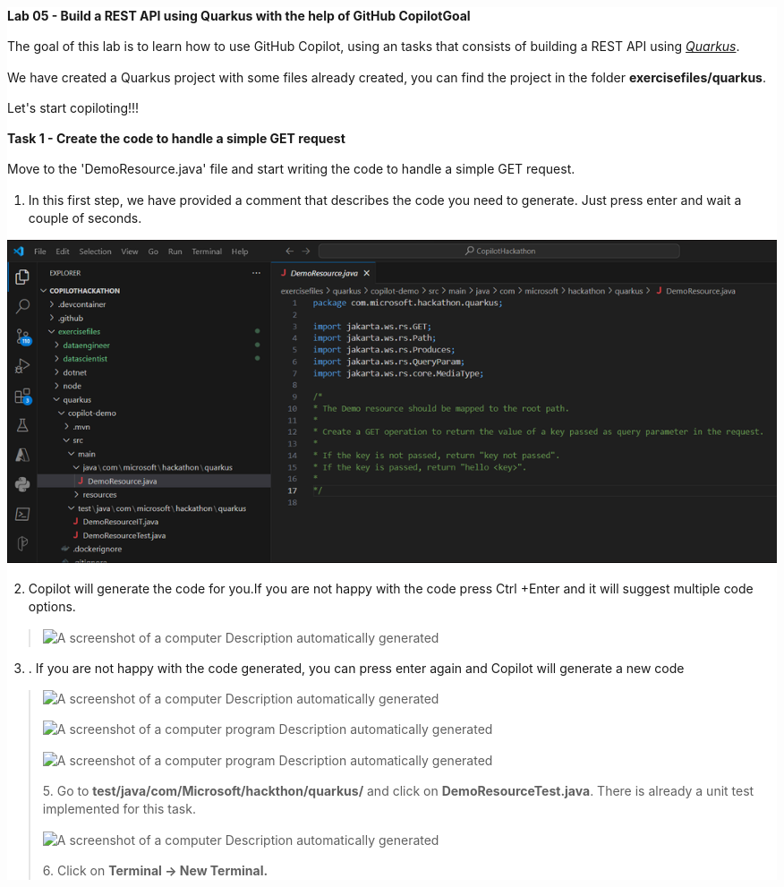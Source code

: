 **Lab 05 - Build a REST API using Quarkus with the help of GitHub
CopilotGoal**

The goal of this lab is to learn how to use GitHub Copilot, using an
tasks that consists of building a REST API
using [*Quarkus*](https://quarkus.io/).

We have created a Quarkus project with some files already created, you
can find the project in the folder **exercisefiles/quarkus**.

Let's start copiloting!!!

**Task 1 - Create the code to handle a simple GET request**

Move to the 'DemoResource.java' file and start writing the code to
handle a simple GET request.

1.  In this first step, we have provided a comment that describes the
    code you need to generate. Just press enter and wait a couple of
    seconds.

![](media/image1.png)

2.  Copilot will generate the code for you.If you are not happy with the
    code press Ctrl +Enter and it will suggest multiple code options.

> ![A screenshot of a computer Description automatically
> generated](media/image2.png)

3.  . If you are not happy with the code generated, you can press enter
    again and Copilot will generate a new code

> ![A screenshot of a computer Description automatically
> generated](media/image3.png)
>
> ![A screenshot of a computer program Description automatically
> generated](media/image4.png)
>
> ![A screenshot of a computer program Description automatically
> generated](media/image5.png)
>
> 5\. Go to **test/java/com/Microsoft/hackthon/quarkus/** and click on
> **DemoResourceTest.java**. There is already a unit test implemented
> for this task.
>
> ![A screenshot of a computer Description automatically
> generated](media/image6.png)
>
> 6\. Click on **Terminal -&gt; New Terminal.**
>